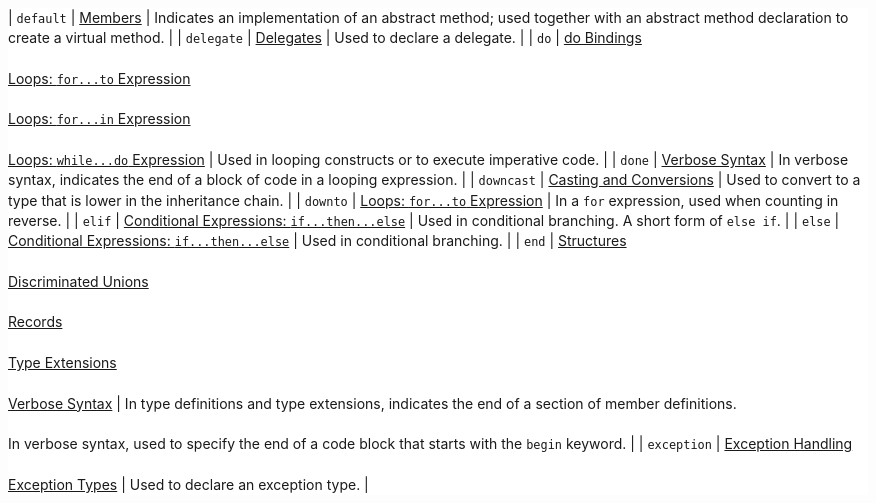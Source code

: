 |  `default`  |                                                                                                                                                             [Members](members/index.md)                                                                                                                                                              |                                                Indicates an implementation of an abstract method; used together with an abstract method declaration to create a virtual method.                                                |
| `delegate`  |                                                                                                                                                              [Delegates](delegates.md)                                                                                                                                                               |                                                                                                  Used to declare a delegate.                                                                                                   |
|    `do`     |                                            [do Bindings](functions/do-bindings.md)<br /><br />[Loops: `for...to` Expression](loops-for-to-expression.md)<br /><br />[Loops: `for...in` Expression](loops-for-in-expression.md)<br /><br />[Loops: `while...do` Expression](loops-while-do-expression.md)                                             |                                                                                   Used in looping constructs or to execute imperative code.                                                                                    |
|   `done`    |                                                                                                                                                         [Verbose Syntax](verbose-syntax.md)                                                                                                                                                          |                                                                        In verbose syntax, indicates the end of a block of code in a looping expression.                                                                        |
| `downcast`  |                                                                                                                                                [Casting and Conversions](casting-and-conversions.md)                                                                                                                                                 |                                                                               Used to convert to a type that is lower in the inheritance chain.                                                                                |
|  `downto`   |                                                                                                                                              [Loops: `for...to` Expression](loops-for-to-expression.md)                                                                                                                                              |                                                                                     In a `for` expression, used when counting in reverse.                                                                                      |
|   `elif`    |                                                                                                                                [Conditional Expressions: `if...then...else`](conditional-expressions-if-then-else.md)                                                                                                                                |                                                                                   Used in conditional branching. A short form of `else if`.                                                                                    |
|   `else`    |                                                                                                                                [Conditional Expressions: `if...then...else`](conditional-expressions-if-then-else.md)                                                                                                                                |                                                                                                 Used in conditional branching.                                                                                                 |
|    `end`    |                                                               [Structures](structures.md)<br /><br />[Discriminated Unions](discriminated-unions.md)<br /><br />[Records](records.md)<br /><br />[Type Extensions](type-extensions.md)<br /><br />[Verbose Syntax](verbose-syntax.md)                                                                |           In type definitions and type extensions, indicates the end of a section of member definitions.<br /><br />In verbose syntax, used to specify the end of a code block that starts with the `begin` keyword.           |
| `exception` |                                                                                                                [Exception Handling](exception-handling/index.md)<br /><br />[Exception Types](exception-handling/exception-types.md)                                                                                                                 |                                                                                               Used to declare an exception type.                                                                                               |